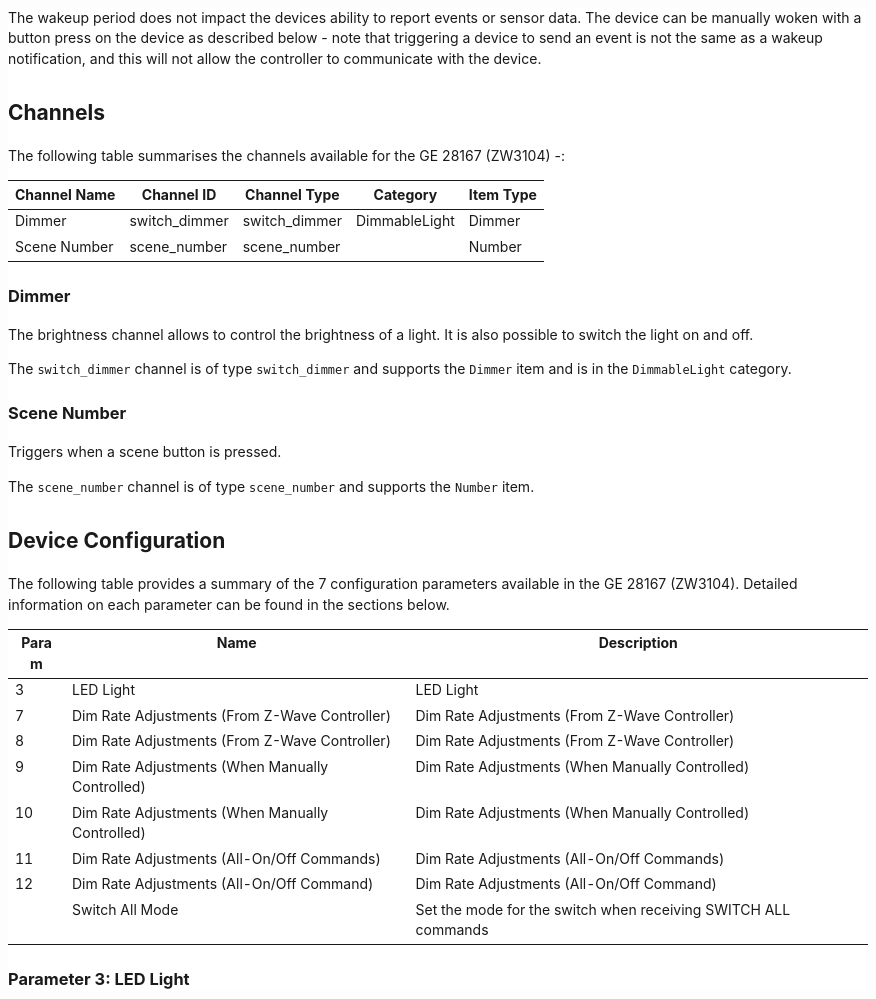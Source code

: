 The wakeup period does not impact the devices ability to report events or sensor data. The device can be manually woken with a button press on the device as described below - note that triggering a device to send an event is not the same as a wakeup notification, and this will not allow the controller to communicate with the device.

## Channels

The following table summarises the channels available for the GE 28167 (ZW3104) -:

| Channel Name | Channel ID | Channel Type | Category | Item Type |
|--------------|------------|--------------|----------|-----------|
| Dimmer | switch_dimmer | switch_dimmer | DimmableLight | Dimmer | 
| Scene Number | scene_number | scene_number |  | Number | 

### Dimmer
The brightness channel allows to control the brightness of a light.
            It is also possible to switch the light on and off.

The ```switch_dimmer``` channel is of type ```switch_dimmer``` and supports the ```Dimmer``` item and is in the ```DimmableLight``` category.

### Scene Number
Triggers when a scene button is pressed.

The ```scene_number``` channel is of type ```scene_number``` and supports the ```Number``` item.



## Device Configuration

The following table provides a summary of the 7 configuration parameters available in the GE 28167 (ZW3104).
Detailed information on each parameter can be found in the sections below.

| Param | Name  | Description |
|-------|-------|-------------|
| 3 | LED Light | LED Light |
| 7 | Dim Rate Adjustments (From Z-Wave Controller) | Dim Rate Adjustments (From Z-Wave Controller) |
| 8 | Dim Rate Adjustments (From Z-Wave Controller) | Dim Rate Adjustments (From Z-Wave Controller) |
| 9 | Dim Rate Adjustments (When Manually Controlled) | Dim Rate Adjustments (When Manually Controlled) |
| 10 | Dim Rate Adjustments (When Manually Controlled) | Dim Rate Adjustments (When Manually Controlled) |
| 11 | Dim Rate Adjustments (All-On/Off Commands) | Dim Rate Adjustments (All-On/Off Commands) |
| 12 | Dim Rate Adjustments (All-On/Off Command) | Dim Rate Adjustments (All-On/Off Command) |
|  | Switch All Mode | Set the mode for the switch when receiving SWITCH ALL commands |

### Parameter 3: LED Light
